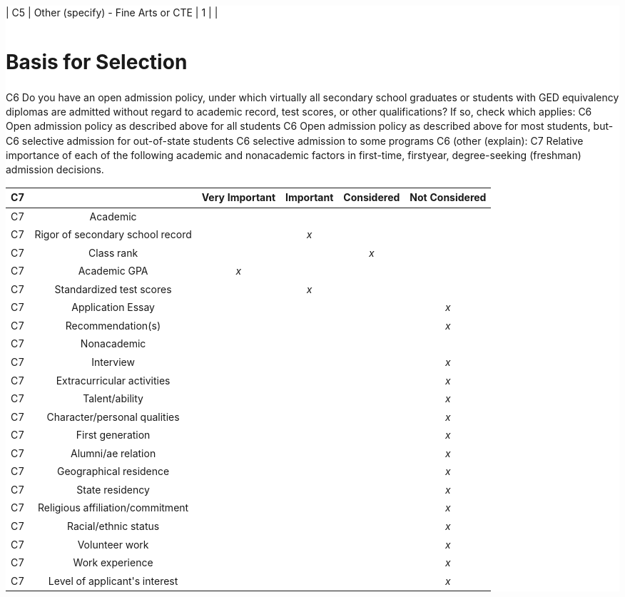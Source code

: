 | C5 | Other (specify) - Fine Arts or CTE | 1 |  |

# Basis for Selection 

C6 Do you have an open admission policy, under which virtually all secondary school graduates or students with GED equivalency diplomas are admitted without regard to academic record, test scores, or other qualifications? If so, check which applies:
C6 Open admission policy as described above for all students
C6 Open admission policy as described above for most students, but-
C6 selective admission for out-of-state students
C6 selective admission to some programs
C6 (other (explain):
C7 Relative importance of each of the following academic and nonacademic factors in first-time, firstyear, degree-seeking (freshman) admission decisions.

| C7 |  | Very Important | Important | Considered | Not Considered |
| :--: | :--: | :--: | :--: | :--: | :--: |
| C7 | Academic |  |  |  |  |
| C7 | Rigor of secondary school record |  | $x$ |  |  |
| C7 | Class rank |  |  | $x$ |  |
| C7 | Academic GPA | $x$ |  |  |  |
| C7 | Standardized test scores |  | $x$ |  |  |
| C7 | Application Essay |  |  |  | $x$ |
| C7 | Recommendation(s) |  |  |  | $x$ |
| C7 | Nonacademic |  |  |  |  |
| C7 | Interview |  |  |  | $x$ |
| C7 | Extracurricular activities |  |  |  | $x$ |
| C7 | Talent/ability |  |  |  | $x$ |
| C7 | Character/personal qualities |  |  |  | $x$ |
| C7 | First generation |  |  |  | $x$ |
| C7 | Alumni/ae relation |  |  |  | $x$ |
| C7 | Geographical residence |  |  |  | $x$ |
| C7 | State residency |  |  |  | $x$ |
| C7 | Religious affiliation/commitment |  |  |  | $x$ |
| C7 | Racial/ethnic status |  |  |  | $x$ |
| C7 | Volunteer work |  |  |  | $x$ |
| C7 | Work experience |  |  |  | $x$ |
| C7 | Level of applicant's interest |  |  |  | $x$ |
